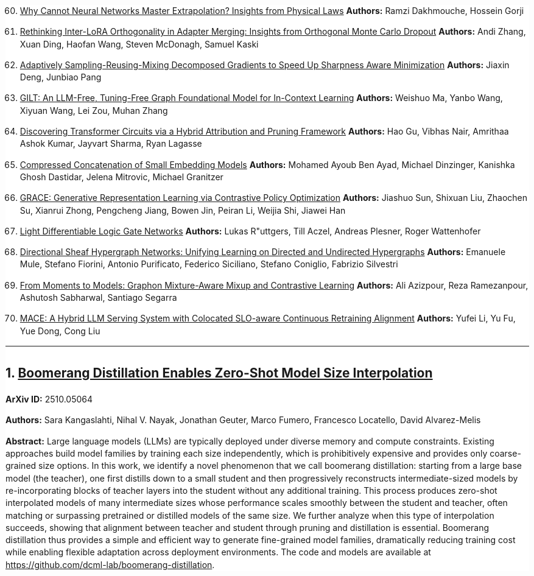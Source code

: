 60. [Why Cannot Neural Networks Master Extrapolation? Insights from Physical Laws](#user-content-link60)
**Authors:** Ramzi Dakhmouche, Hossein Gorji

61. [Rethinking Inter-LoRA Orthogonality in Adapter Merging: Insights from Orthogonal Monte Carlo Dropout](#user-content-link61)
**Authors:** Andi Zhang, Xuan Ding, Haofan Wang, Steven McDonagh, Samuel Kaski

62. [Adaptively Sampling-Reusing-Mixing Decomposed Gradients to Speed Up Sharpness Aware Minimization](#user-content-link62)
**Authors:** Jiaxin Deng, Junbiao Pang

63. [GILT: An LLM-Free, Tuning-Free Graph Foundational Model for In-Context Learning](#user-content-link63)
**Authors:** Weishuo Ma, Yanbo Wang, Xiyuan Wang, Lei Zou, Muhan Zhang

64. [Discovering Transformer Circuits via a Hybrid Attribution and Pruning Framework](#user-content-link64)
**Authors:** Hao Gu, Vibhas Nair, Amrithaa Ashok Kumar, Jayvart Sharma, Ryan Lagasse

65. [Compressed Concatenation of Small Embedding Models](#user-content-link65)
**Authors:** Mohamed Ayoub Ben Ayad, Michael Dinzinger, Kanishka Ghosh Dastidar, Jelena Mitrovic, Michael Granitzer

66. [GRACE: Generative Representation Learning via Contrastive Policy Optimization](#user-content-link66)
**Authors:** Jiashuo Sun, Shixuan Liu, Zhaochen Su, Xianrui Zhong, Pengcheng Jiang, Bowen Jin, Peiran Li, Weijia Shi, Jiawei Han

67. [Light Differentiable Logic Gate Networks](#user-content-link67)
**Authors:** Lukas R\"uttgers, Till Aczel, Andreas Plesner, Roger Wattenhofer

68. [Directional Sheaf Hypergraph Networks: Unifying Learning on Directed and Undirected Hypergraphs](#user-content-link68)
**Authors:** Emanuele Mule, Stefano Fiorini, Antonio Purificato, Federico Siciliano, Stefano Coniglio, Fabrizio Silvestri

69. [From Moments to Models: Graphon Mixture-Aware Mixup and Contrastive Learning](#user-content-link69)
**Authors:** Ali Azizpour, Reza Ramezanpour, Ashutosh Sabharwal, Santiago Segarra

70. [MACE: A Hybrid LLM Serving System with Colocated SLO-aware Continuous Retraining Alignment](#user-content-link70)
**Authors:** Yufei Li, Yu Fu, Yue Dong, Cong Liu

---

## 1. [Boomerang Distillation Enables Zero-Shot Model Size Interpolation](https://arxiv.org/abs/2510.05064) <a id="link1"></a>

**ArXiv ID:** 2510.05064

**Authors:** Sara Kangaslahti, Nihal V. Nayak, Jonathan Geuter, Marco Fumero, Francesco Locatello, David Alvarez-Melis

**Abstract:** Large language models (LLMs) are typically deployed under diverse memory and compute constraints. Existing approaches build model families by training each size independently, which is prohibitively expensive and provides only coarse-grained size options. In this work, we identify a novel phenomenon that we call boomerang distillation: starting from a large base model (the teacher), one first distills down to a small student and then progressively reconstructs intermediate-sized models by re-incorporating blocks of teacher layers into the student without any additional training. This process produces zero-shot interpolated models of many intermediate sizes whose performance scales smoothly between the student and teacher, often matching or surpassing pretrained or distilled models of the same size. We further analyze when this type of interpolation succeeds, showing that alignment between teacher and student through pruning and distillation is essential. Boomerang distillation thus provides a simple and efficient way to generate fine-grained model families, dramatically reducing training cost while enabling flexible adaptation across deployment environments. The code and models are available at https://github.com/dcml-lab/boomerang-distillation.